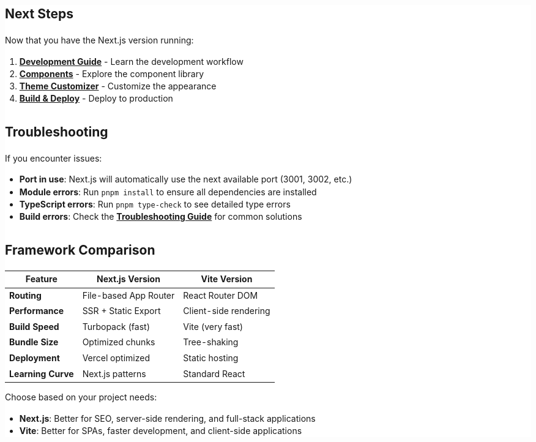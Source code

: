 ## Next Steps

Now that you have the Next.js version running:

1. **[Development Guide](/nextjs/development)** - Learn the development workflow
2. **[Components](/components/)** - Explore the component library
3. **[Theme Customizer](/theme-customizer/)** - Customize the appearance
4. **[Build & Deploy](/nextjs/build-deploy)** - Deploy to production

## Troubleshooting

If you encounter issues:

- **Port in use**: Next.js will automatically use the next available port (3001, 3002, etc.)
- **Module errors**: Run `pnpm install` to ensure all dependencies are installed
- **TypeScript errors**: Run `pnpm type-check` to see detailed type errors
- **Build errors**: Check the **[Troubleshooting Guide](/nextjs/troubleshooting)** for common solutions

## Framework Comparison

| Feature | Next.js Version | Vite Version |
|---------|----------------|--------------|
| **Routing** | File-based App Router | React Router DOM |
| **Performance** | SSR + Static Export | Client-side rendering |
| **Build Speed** | Turbopack (fast) | Vite (very fast) |
| **Bundle Size** | Optimized chunks | Tree-shaking |
| **Deployment** | Vercel optimized | Static hosting |
| **Learning Curve** | Next.js patterns | Standard React |

Choose based on your project needs:
- **Next.js**: Better for SEO, server-side rendering, and full-stack applications
- **Vite**: Better for SPAs, faster development, and client-side applications
